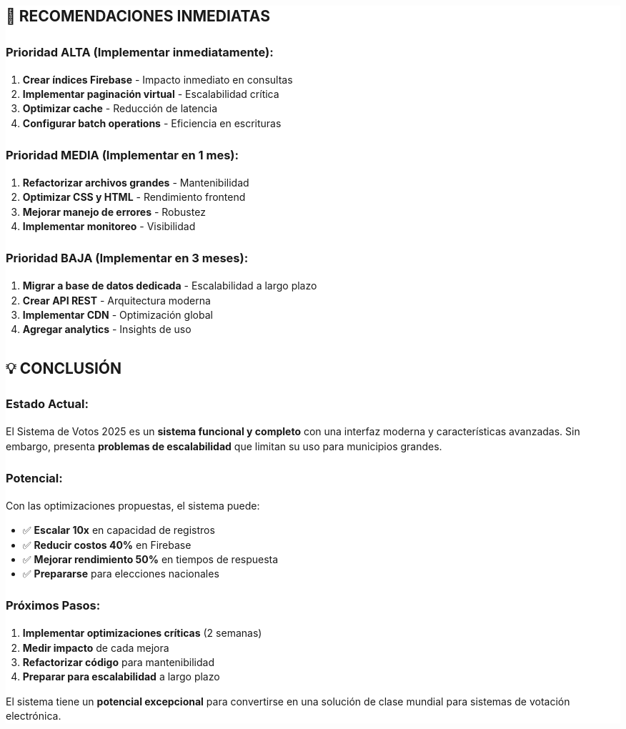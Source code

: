 ## 🚀 RECOMENDACIONES INMEDIATAS

### **Prioridad ALTA (Implementar inmediatamente):**
1. **Crear índices Firebase** - Impacto inmediato en consultas
2. **Implementar paginación virtual** - Escalabilidad crítica
3. **Optimizar cache** - Reducción de latencia
4. **Configurar batch operations** - Eficiencia en escrituras

### **Prioridad MEDIA (Implementar en 1 mes):**
1. **Refactorizar archivos grandes** - Mantenibilidad
2. **Optimizar CSS y HTML** - Rendimiento frontend
3. **Mejorar manejo de errores** - Robustez
4. **Implementar monitoreo** - Visibilidad

### **Prioridad BAJA (Implementar en 3 meses):**
1. **Migrar a base de datos dedicada** - Escalabilidad a largo plazo
2. **Crear API REST** - Arquitectura moderna
3. **Implementar CDN** - Optimización global
4. **Agregar analytics** - Insights de uso

## 💡 CONCLUSIÓN

### **Estado Actual:**
El Sistema de Votos 2025 es un **sistema funcional y completo** con una interfaz moderna y características avanzadas. Sin embargo, presenta **problemas de escalabilidad** que limitan su uso para municipios grandes.

### **Potencial:**
Con las optimizaciones propuestas, el sistema puede:
- ✅ **Escalar 10x** en capacidad de registros
- ✅ **Reducir costos 40%** en Firebase
- ✅ **Mejorar rendimiento 50%** en tiempos de respuesta
- ✅ **Prepararse** para elecciones nacionales

### **Próximos Pasos:**
1. **Implementar optimizaciones críticas** (2 semanas)
2. **Medir impacto** de cada mejora
3. **Refactorizar código** para mantenibilidad
4. **Preparar para escalabilidad** a largo plazo

El sistema tiene un **potencial excepcional** para convertirse en una solución de clase mundial para sistemas de votación electrónica. 